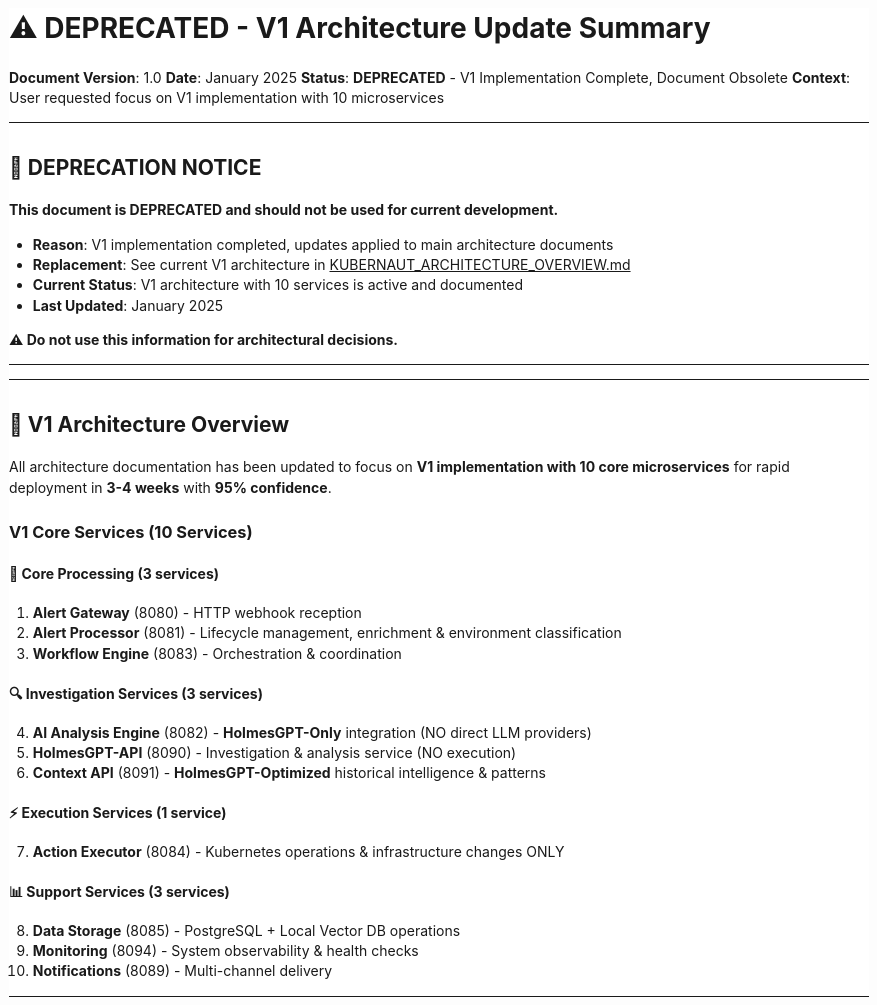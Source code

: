 # ⚠️ **DEPRECATED** - V1 Architecture Update Summary

**Document Version**: 1.0
**Date**: January 2025
**Status**: **DEPRECATED** - V1 Implementation Complete, Document Obsolete
**Context**: User requested focus on V1 implementation with 10 microservices

---

## 🚨 **DEPRECATION NOTICE**

**This document is DEPRECATED and should not be used for current development.**

- **Reason**: V1 implementation completed, updates applied to main architecture documents
- **Replacement**: See current V1 architecture in [KUBERNAUT_ARCHITECTURE_OVERVIEW.md](KUBERNAUT_ARCHITECTURE_OVERVIEW.md)
- **Current Status**: V1 architecture with 10 services is active and documented
- **Last Updated**: January 2025

**⚠️ Do not use this information for architectural decisions.**

---

---

## 🎯 **V1 Architecture Overview**

All architecture documentation has been updated to focus on **V1 implementation with 10 core microservices** for rapid deployment in **3-4 weeks** with **95% confidence**.

### **V1 Core Services (10 Services)**

#### **🎯 Core Processing (3 services)**
1. **Alert Gateway** (8080) - HTTP webhook reception
2. **Alert Processor** (8081) - Lifecycle management, enrichment & environment classification
3. **Workflow Engine** (8083) - Orchestration & coordination

#### **🔍 Investigation Services (3 services)**
4. **AI Analysis Engine** (8082) - **HolmesGPT-Only** integration (NO direct LLM providers)
5. **HolmesGPT-API** (8090) - Investigation & analysis service (NO execution)
6. **Context API** (8091) - **HolmesGPT-Optimized** historical intelligence & patterns

#### **⚡ Execution Services (1 service)**
7. **Action Executor** (8084) - Kubernetes operations & infrastructure changes ONLY

#### **📊 Support Services (3 services)**
8. **Data Storage** (8085) - PostgreSQL + Local Vector DB operations
9. **Monitoring** (8094) - System observability & health checks
10. **Notifications** (8089) - Multi-channel delivery

---

